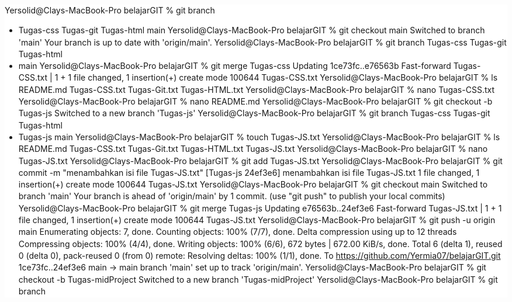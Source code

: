 Yersolid@Clays-MacBook-Pro belajarGIT % git branch 
* Tugas-css
  Tugas-git
  Tugas-html
  main
Yersolid@Clays-MacBook-Pro belajarGIT % git checkout main
Switched to branch 'main'
Your branch is up to date with 'origin/main'.
Yersolid@Clays-MacBook-Pro belajarGIT % git branch
  Tugas-css
  Tugas-git
  Tugas-html
* main
Yersolid@Clays-MacBook-Pro belajarGIT % git merge Tugas-css
Updating 1ce73fc..e76563b
Fast-forward
 Tugas-CSS.txt | 1 +
 1 file changed, 1 insertion(+)
 create mode 100644 Tugas-CSS.txt
Yersolid@Clays-MacBook-Pro belajarGIT % ls
README.md	Tugas-CSS.txt	Tugas-Git.txt	Tugas-HTML.txt
Yersolid@Clays-MacBook-Pro belajarGIT % nano Tugas-CSS.txt
Yersolid@Clays-MacBook-Pro belajarGIT % nano README.md
Yersolid@Clays-MacBook-Pro belajarGIT % git checkout -b Tugas-js
Switched to a new branch 'Tugas-js'
Yersolid@Clays-MacBook-Pro belajarGIT % git branch
  Tugas-css
  Tugas-git
  Tugas-html
* Tugas-js
  main
Yersolid@Clays-MacBook-Pro belajarGIT % touch Tugas-JS.txt 
Yersolid@Clays-MacBook-Pro belajarGIT % ls
README.md	Tugas-CSS.txt	Tugas-Git.txt	Tugas-HTML.txt	Tugas-JS.txt
Yersolid@Clays-MacBook-Pro belajarGIT % nano Tugas-JS.txt
Yersolid@Clays-MacBook-Pro belajarGIT % git add Tugas-JS.txt
Yersolid@Clays-MacBook-Pro belajarGIT % git commit -m "menambahkan isi file Tugas-JS.txt"
[Tugas-js 24ef3e6] menambahkan isi file Tugas-JS.txt
 1 file changed, 1 insertion(+)
 create mode 100644 Tugas-JS.txt
Yersolid@Clays-MacBook-Pro belajarGIT % git checkout main
Switched to branch 'main'
Your branch is ahead of 'origin/main' by 1 commit.
  (use "git push" to publish your local commits)
Yersolid@Clays-MacBook-Pro belajarGIT % git merge Tugas-js 
Updating e76563b..24ef3e6
Fast-forward
 Tugas-JS.txt | 1 +
 1 file changed, 1 insertion(+)
 create mode 100644 Tugas-JS.txt
Yersolid@Clays-MacBook-Pro belajarGIT % git push -u origin main
Enumerating objects: 7, done.
Counting objects: 100% (7/7), done.
Delta compression using up to 12 threads
Compressing objects: 100% (4/4), done.
Writing objects: 100% (6/6), 672 bytes | 672.00 KiB/s, done.
Total 6 (delta 1), reused 0 (delta 0), pack-reused 0 (from 0)
remote: Resolving deltas: 100% (1/1), done.
To https://github.com/Yermia07/belajarGIT.git
   1ce73fc..24ef3e6  main -> main
branch 'main' set up to track 'origin/main'.
Yersolid@Clays-MacBook-Pro belajarGIT % git checkout -b Tugas-midProject 
Switched to a new branch 'Tugas-midProject'
Yersolid@Clays-MacBook-Pro belajarGIT % git branch